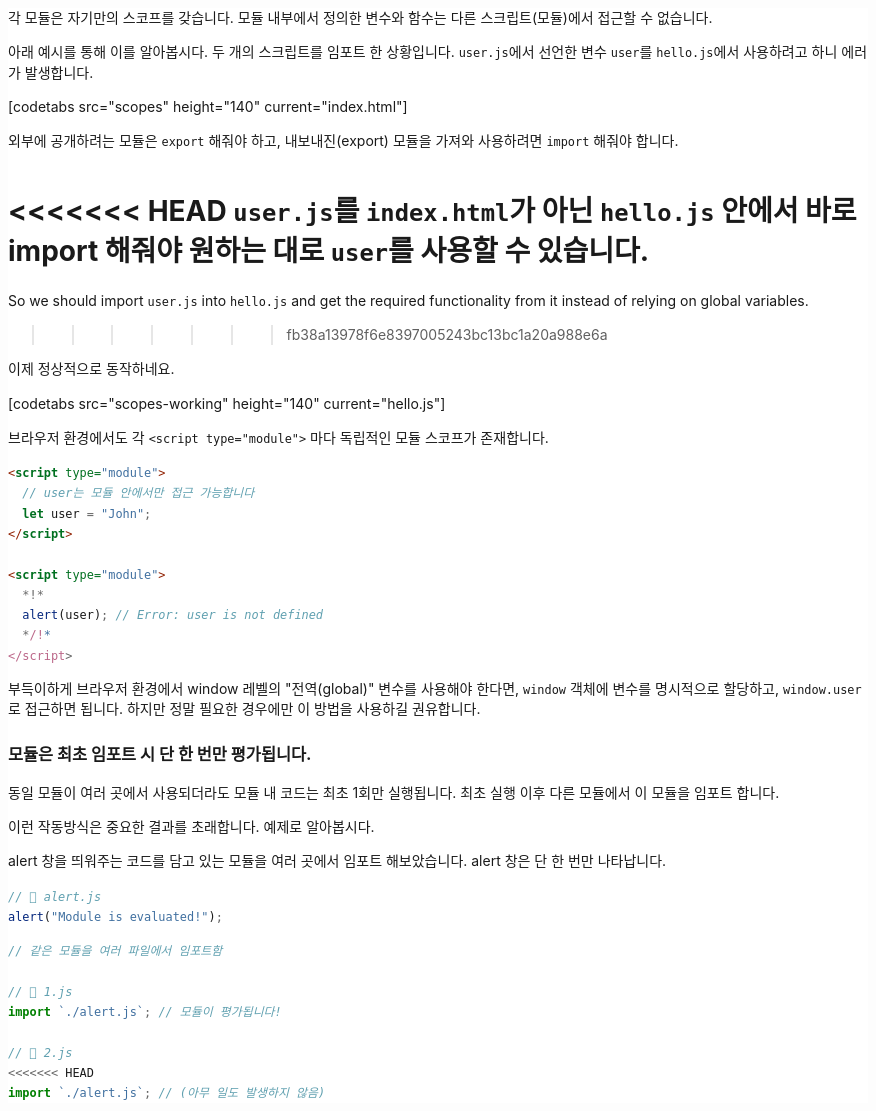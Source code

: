 각 모듈은 자기만의 스코프를 갖습니다. 모듈 내부에서 정의한 변수와 함수는 다른 스크립트(모듈)에서 접근할 수 없습니다.

아래 예시를 통해 이를 알아봅시다. 두 개의 스크립트를 임포트 한 상황입니다. `user.js`에서 선언한 변수 `user`를 `hello.js`에서 사용하려고 하니 에러가 발생합니다.

[codetabs src="scopes" height="140" current="index.html"]

외부에 공개하려는 모듈은 `export` 해줘야 하고, 내보내진(export) 모듈을 가져와 사용하려면 `import` 해줘야 합니다.

<<<<<<< HEAD
`user.js`를 `index.html`가 아닌 `hello.js` 안에서 바로 import 해줘야 원하는 대로 `user`를 사용할 수 있습니다.
=======
So we should import `user.js` into `hello.js` and get the required functionality from it instead of relying on global variables.
>>>>>>> fb38a13978f6e8397005243bc13bc1a20a988e6a

이제 정상적으로 동작하네요.

[codetabs src="scopes-working" height="140" current="hello.js"]

브라우저 환경에서도 각 `<script type="module">` 마다 독립적인 모듈 스코프가 존재합니다.

```html run
<script type="module">
  // user는 모듈 안에서만 접근 가능합니다
  let user = "John";
</script>

<script type="module">
  *!*
  alert(user); // Error: user is not defined
  */!*
</script>
```

부득이하게 브라우저 환경에서 window 레벨의 "전역(global)" 변수를 사용해야 한다면, `window` 객체에 변수를 명시적으로 할당하고, `window.user`로 접근하면 됩니다. 하지만 정말 필요한 경우에만 이 방법을 사용하길 권유합니다.

### 모듈은 최초 임포트 시 단 한 번만 평가됩니다.

동일 모듈이 여러 곳에서 사용되더라도 모듈 내 코드는 최초 1회만 실행됩니다. 최초 실행 이후 다른 모듈에서 이 모듈을 임포트 합니다. 

이런 작동방식은 중요한 결과를 초래합니다. 예제로 알아봅시다.

alert 창을 띄워주는 코드를 담고 있는 모듈을 여러 곳에서 임포트 해보았습니다. alert 창은 단 한 번만 나타납니다.

```js
// 📁 alert.js
alert("Module is evaluated!");
```

```js
// 같은 모듈을 여러 파일에서 임포트함

// 📁 1.js
import `./alert.js`; // 모듈이 평가됩니다!

// 📁 2.js
<<<<<<< HEAD
import `./alert.js`; // (아무 일도 발생하지 않음)
```
